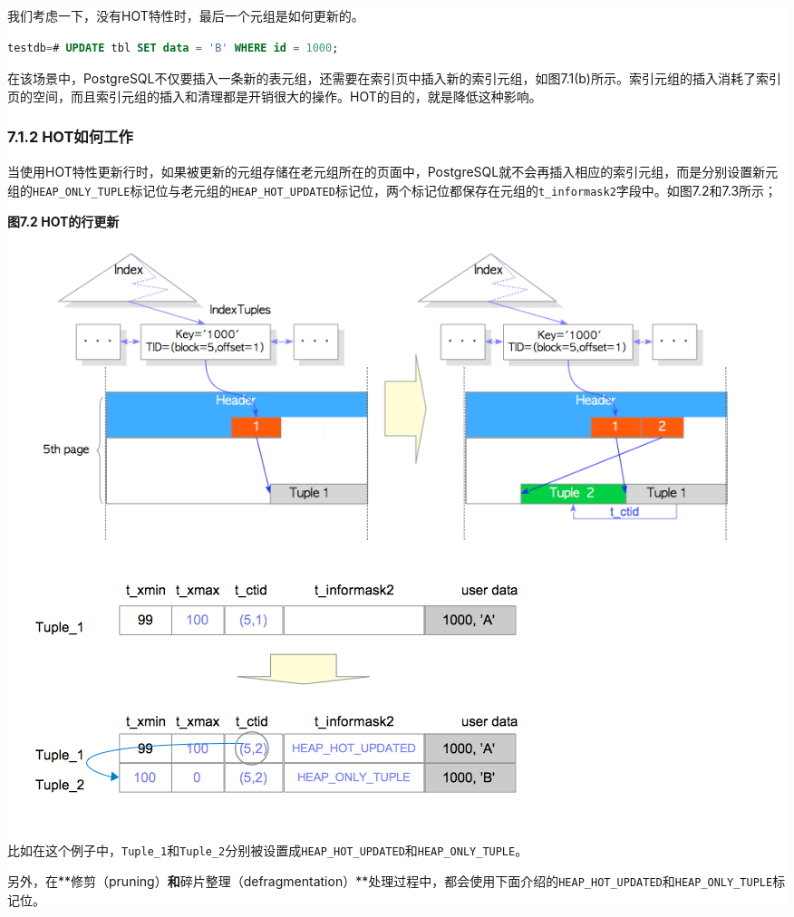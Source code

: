 我们考虑一下，没有HOT特性时，最后一个元组是如何更新的。

```sql
testdb=# UPDATE tbl SET data = 'B' WHERE id = 1000;
```

​	在该场景中，PostgreSQL不仅要插入一条新的表元组，还需要在索引页中插入新的索引元组，如图7.1(b)所示。索引元组的插入消耗了索引页的空间，而且索引元组的插入和清理都是开销很大的操作。HOT的目的，就是降低这种影响。

### 7.1.2 HOT如何工作
​	当使用HOT特性更新行时，如果被更新的元组存储在老元组所在的页面中，PostgreSQL就不会再插入相应的索引元组，而是分别设置新元组的`HEAP_ONLY_TUPLE`标记位与老元组的`HEAP_HOT_UPDATED`标记位，两个标记位都保存在元组的`t_informask2`字段中。如图7.2和7.3所示；

**图7.2 HOT的行更新**

![hot](/img/fig-7-02.png) 
![informask](/img/fig-7-03.png)

​	比如在这个例子中，`Tuple_1`和`Tuple_2`分别被设置成`HEAP_HOT_UPDATED`和`HEAP_ONLY_TUPLE`。

​	另外，在**修剪（pruning）**和**碎片整理（defragmentation）**处理过程中，都会使用下面介绍的`HEAP_HOT_UPDATED`和`HEAP_ONLY_TUPLE`标记位。
